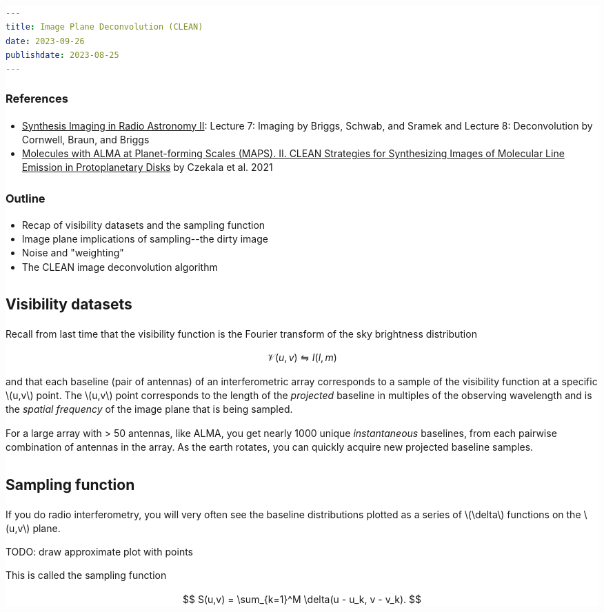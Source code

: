 ```yaml
---
title: Image Plane Deconvolution (CLEAN)
date: 2023-09-26
publishdate: 2023-08-25
---
```


### References

* [Synthesis Imaging in Radio Astronomy II](https://leo.phys.unm.edu/~gbtaylor/astr423/s98book.pdf): Lecture 7: Imaging by Briggs, Schwab, and Sramek and Lecture 8: Deconvolution by Cornwell, Braun, and Briggs
* [Molecules with ALMA at Planet-forming Scales (MAPS). II. CLEAN Strategies for Synthesizing Images of Molecular Line Emission in Protoplanetary Disks](https://ui.adsabs.harvard.edu/abs/2021ApJS..257....2C/abstract) by Czekala et al. 2021


### Outline

* Recap of visibility datasets and the sampling function
* Image plane implications of sampling--the dirty image
* Noise and "weighting"
* The CLEAN image deconvolution algorithm


## Visibility datasets

Recall from last time that the visibility function is the Fourier transform of the sky brightness distribution

$$
\mathcal{V}(u,v) \leftrightharpoons I(l,m)
$$

and that each baseline (pair of antennas) of an interferometric array corresponds to a sample of the visibility function at a specific \\(u,v\\) point. The \\(u,v\\) point corresponds to the length of the *projected* baseline in multiples of the observing wavelength and is the *spatial frequency* of the image plane that is being sampled.

For a large array with > 50 antennas, like ALMA, you get nearly 1000 unique *instantaneous* baselines, from each pairwise combination of antennas in the array. As the earth rotates, you can quickly acquire new projected baseline samples.

## Sampling function

If you do radio interferometry, you will very often see the baseline distributions plotted as a series of \\(\delta\\) functions on the \\(u,v\\) plane. 

TODO: draw approximate plot with points

This is called the sampling function

$$
S(u,v) = \sum_{k=1}^M \delta(u - u_k, v - v_k).
$$
